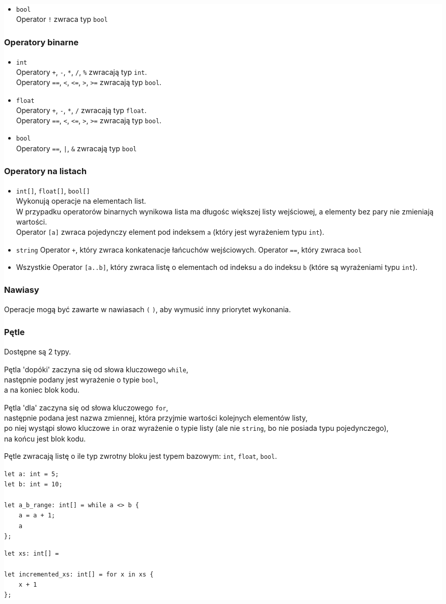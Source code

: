  - `bool`  
    Operator `!` zwraca typ `bool`

### Operatory binarne
 - `int`  
    Operatory `+`, `-`, `*`, `/`, `%` zwracają typ `int`.  
    Operatory `==`, `<`, `<=`, `>`, `>=` zwracają typ `bool`.

 - `float`  
    Operatory `+`, `-`, `*`, `/` zwracają typ `float`.  
    Operatory `==`, `<`, `<=`, `>`, `>=` zwracają typ `bool`.

 - `bool`  
   Operatory `==`, `|`, `&` zwracają typ `bool`

### Operatory na listach
 - `int[]`, `float[]`, `bool[]`  
    Wykonują operacje na elementach list.  
    W przypadku operatorów binarnych wynikowa lista ma długośc większej listy wejściowej,
    a elementy bez pary nie zmieniają wartości.   
    Operator `[a]` zwraca pojedynczy element pod indeksem `a` (który jest wyrażeniem typu `int`).

 - `string`
    Operator `+`, który zwraca konkatenacje łańcuchów wejściowych.
    Operator `==`, który zwraca `bool`

 - Wszystkie
   Operator `[a..b]`, który zwraca listę o elementach od indeksu `a` do indeksu `b` (które są wyrażeniami typu `int`).

### Nawiasy
Operacje mogą być zawarte w nawiasach `(` `)`, aby wymusić inny priorytet wykonania.

### Pętle
Dostępne są 2 typy.

Pętla 'dopóki' zaczyna się od słowa kluczowego `while`,  
następnie podany jest wyrażenie o typie `bool`,  
a na koniec blok kodu.

Pętla 'dla' zaczyna się od słowa kluczowego `for`,  
następnie podana jest nazwa zmiennej,
która przyjmie wartości kolejnych elementów listy,  
po niej wystąpi słowo kluczowe `in`
oraz wyrażenie o typie listy (ale nie `string`, bo nie posiada typu pojedynczego),  
na końcu jest blok kodu.

Pętle zwracają listę o ile typ zwrotny bloku jest typem bazowym: `int`, `float`, `bool`.
```
let a: int = 5;
let b: int = 10;

let a_b_range: int[] = while a <> b {
    a = a + 1;
    a
};
```
```
let xs: int[] = 

let incremented_xs: int[] = for x in xs {
    x + 1
};
```
